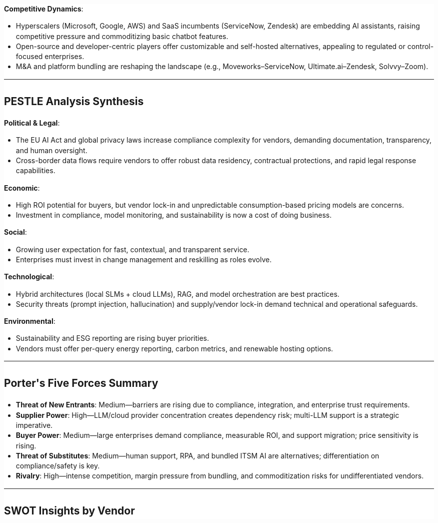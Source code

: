 **Competitive Dynamics**:
- Hyperscalers (Microsoft, Google, AWS) and SaaS incumbents (ServiceNow, Zendesk) are embedding AI assistants, raising competitive pressure and commoditizing basic chatbot features.
- Open-source and developer-centric players offer customizable and self-hosted alternatives, appealing to regulated or control-focused enterprises.
- M&A and platform bundling are reshaping the landscape (e.g., Moveworks–ServiceNow, Ultimate.ai–Zendesk, Solvvy–Zoom).

---

## PESTLE Analysis Synthesis

**Political & Legal**:  
- The EU AI Act and global privacy laws increase compliance complexity for vendors, demanding documentation, transparency, and human oversight.
- Cross-border data flows require vendors to offer robust data residency, contractual protections, and rapid legal response capabilities.

**Economic**:  
- High ROI potential for buyers, but vendor lock-in and unpredictable consumption-based pricing models are concerns.
- Investment in compliance, model monitoring, and sustainability is now a cost of doing business.

**Social**:  
- Growing user expectation for fast, contextual, and transparent service.
- Enterprises must invest in change management and reskilling as roles evolve.

**Technological**:  
- Hybrid architectures (local SLMs + cloud LLMs), RAG, and model orchestration are best practices.
- Security threats (prompt injection, hallucination) and supply/vendor lock-in demand technical and operational safeguards.

**Environmental**:  
- Sustainability and ESG reporting are rising buyer priorities.
- Vendors must offer per-query energy reporting, carbon metrics, and renewable hosting options.

---

## Porter's Five Forces Summary

- **Threat of New Entrants**: Medium—barriers are rising due to compliance, integration, and enterprise trust requirements.
- **Supplier Power**: High—LLM/cloud provider concentration creates dependency risk; multi-LLM support is a strategic imperative.
- **Buyer Power**: Medium—large enterprises demand compliance, measurable ROI, and support migration; price sensitivity is rising.
- **Threat of Substitutes**: Medium—human support, RPA, and bundled ITSM AI are alternatives; differentiation on compliance/safety is key.
- **Rivalry**: High—intense competition, margin pressure from bundling, and commoditization risks for undifferentiated vendors.

---

## SWOT Insights by Vendor
